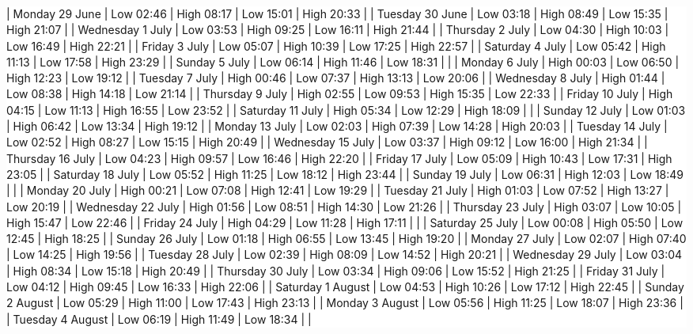 | Monday 29 June | Low 02:46 | High 08:17 | Low 15:01 | High 20:33 | 
| Tuesday 30 June | Low 03:18 | High 08:49 | Low 15:35 | High 21:07 | 
| Wednesday 1 July | Low 03:53 | High 09:25 | Low 16:11 | High 21:44 | 
| Thursday 2 July | Low 04:30 | High 10:03 | Low 16:49 | High 22:21 | 
| Friday 3 July | Low 05:07 | High 10:39 | Low 17:25 | High 22:57 | 
| Saturday 4 July | Low 05:42 | High 11:13 | Low 17:58 | High 23:29 | 
| Sunday 5 July | Low 06:14 | High 11:46 | Low 18:31 |  | 
| Monday 6 July | High 00:03 | Low 06:50 | High 12:23 | Low 19:12 | 
| Tuesday 7 July | High 00:46 | Low 07:37 | High 13:13 | Low 20:06 | 
| Wednesday 8 July | High 01:44 | Low 08:38 | High 14:18 | Low 21:14 | 
| Thursday 9 July | High 02:55 | Low 09:53 | High 15:35 | Low 22:33 | 
| Friday 10 July | High 04:15 | Low 11:13 | High 16:55 | Low 23:52 | 
| Saturday 11 July | High 05:34 | Low 12:29 | High 18:09 |  | 
| Sunday 12 July | Low 01:03 | High 06:42 | Low 13:34 | High 19:12 | 
| Monday 13 July | Low 02:03 | High 07:39 | Low 14:28 | High 20:03 | 
| Tuesday 14 July | Low 02:52 | High 08:27 | Low 15:15 | High 20:49 | 
| Wednesday 15 July | Low 03:37 | High 09:12 | Low 16:00 | High 21:34 | 
| Thursday 16 July | Low 04:23 | High 09:57 | Low 16:46 | High 22:20 | 
| Friday 17 July | Low 05:09 | High 10:43 | Low 17:31 | High 23:05 | 
| Saturday 18 July | Low 05:52 | High 11:25 | Low 18:12 | High 23:44 | 
| Sunday 19 July | Low 06:31 | High 12:03 | Low 18:49 |  | 
| Monday 20 July | High 00:21 | Low 07:08 | High 12:41 | Low 19:29 | 
| Tuesday 21 July | High 01:03 | Low 07:52 | High 13:27 | Low 20:19 | 
| Wednesday 22 July | High 01:56 | Low 08:51 | High 14:30 | Low 21:26 | 
| Thursday 23 July | High 03:07 | Low 10:05 | High 15:47 | Low 22:46 | 
| Friday 24 July | High 04:29 | Low 11:28 | High 17:11 |  | 
| Saturday 25 July | Low 00:08 | High 05:50 | Low 12:45 | High 18:25 | 
| Sunday 26 July | Low 01:18 | High 06:55 | Low 13:45 | High 19:20 | 
| Monday 27 July | Low 02:07 | High 07:40 | Low 14:25 | High 19:56 | 
| Tuesday 28 July | Low 02:39 | High 08:09 | Low 14:52 | High 20:21 | 
| Wednesday 29 July | Low 03:04 | High 08:34 | Low 15:18 | High 20:49 | 
| Thursday 30 July | Low 03:34 | High 09:06 | Low 15:52 | High 21:25 | 
| Friday 31 July | Low 04:12 | High 09:45 | Low 16:33 | High 22:06 | 
| Saturday 1 August | Low 04:53 | High 10:26 | Low 17:12 | High 22:45 | 
| Sunday 2 August | Low 05:29 | High 11:00 | Low 17:43 | High 23:13 | 
| Monday 3 August | Low 05:56 | High 11:25 | Low 18:07 | High 23:36 | 
| Tuesday 4 August | Low 06:19 | High 11:49 | Low 18:34 |  | 